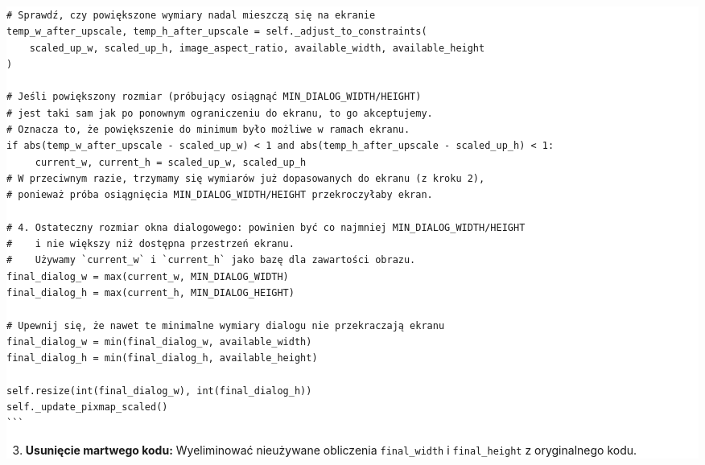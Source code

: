 
    # Sprawdź, czy powiększone wymiary nadal mieszczą się na ekranie
    temp_w_after_upscale, temp_h_after_upscale = self._adjust_to_constraints(
        scaled_up_w, scaled_up_h, image_aspect_ratio, available_width, available_height
    )

    # Jeśli powiększony rozmiar (próbujący osiągnąć MIN_DIALOG_WIDTH/HEIGHT)
    # jest taki sam jak po ponownym ograniczeniu do ekranu, to go akceptujemy.
    # Oznacza to, że powiększenie do minimum było możliwe w ramach ekranu.
    if abs(temp_w_after_upscale - scaled_up_w) < 1 and abs(temp_h_after_upscale - scaled_up_h) < 1:
         current_w, current_h = scaled_up_w, scaled_up_h
    # W przeciwnym razie, trzymamy się wymiarów już dopasowanych do ekranu (z kroku 2),
    # ponieważ próba osiągnięcia MIN_DIALOG_WIDTH/HEIGHT przekroczyłaby ekran.

    # 4. Ostateczny rozmiar okna dialogowego: powinien być co najmniej MIN_DIALOG_WIDTH/HEIGHT
    #    i nie większy niż dostępna przestrzeń ekranu.
    #    Używamy `current_w` i `current_h` jako bazę dla zawartości obrazu.
    final_dialog_w = max(current_w, MIN_DIALOG_WIDTH)
    final_dialog_h = max(current_h, MIN_DIALOG_HEIGHT)

    # Upewnij się, że nawet te minimalne wymiary dialogu nie przekraczają ekranu
    final_dialog_w = min(final_dialog_w, available_width)
    final_dialog_h = min(final_dialog_h, available_height)

    self.resize(int(final_dialog_w), int(final_dialog_h))
    self._update_pixmap_scaled()
    ```

3.  **Usunięcie martwego kodu:** Wyeliminować nieużywane obliczenia `final_width` i `final_height` z oryginalnego kodu.
